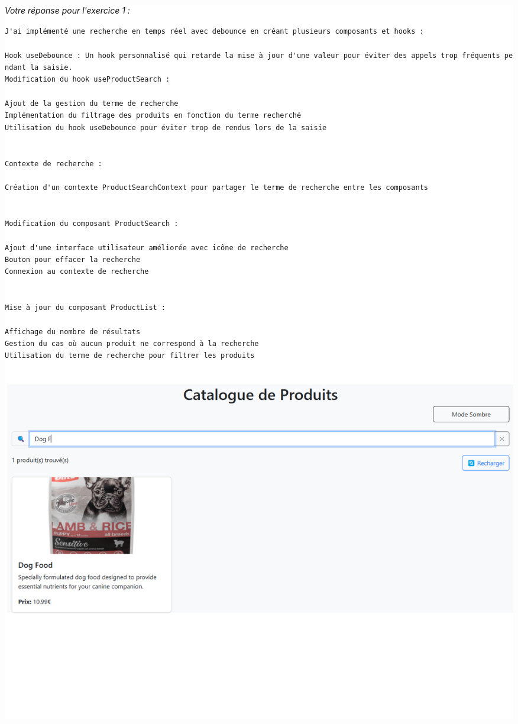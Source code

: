 _Votre réponse pour l'exercice 1 :_
```
J'ai implémenté une recherche en temps réel avec debounce en créant plusieurs composants et hooks :

Hook useDebounce : Un hook personnalisé qui retarde la mise à jour d'une valeur pour éviter des appels trop fréquents pendant la saisie.
Modification du hook useProductSearch :

Ajout de la gestion du terme de recherche
Implémentation du filtrage des produits en fonction du terme recherché
Utilisation du hook useDebounce pour éviter trop de rendus lors de la saisie


Contexte de recherche :

Création d'un contexte ProductSearchContext pour partager le terme de recherche entre les composants


Modification du composant ProductSearch :

Ajout d'une interface utilisateur améliorée avec icône de recherche
Bouton pour effacer la recherche
Connexion au contexte de recherche


Mise à jour du composant ProductList :

Affichage du nombre de résultats
Gestion du cas où aucun produit ne correspond à la recherche
Utilisation du terme de recherche pour filtrer les produits
```
![alt text](./TP_1.png)
